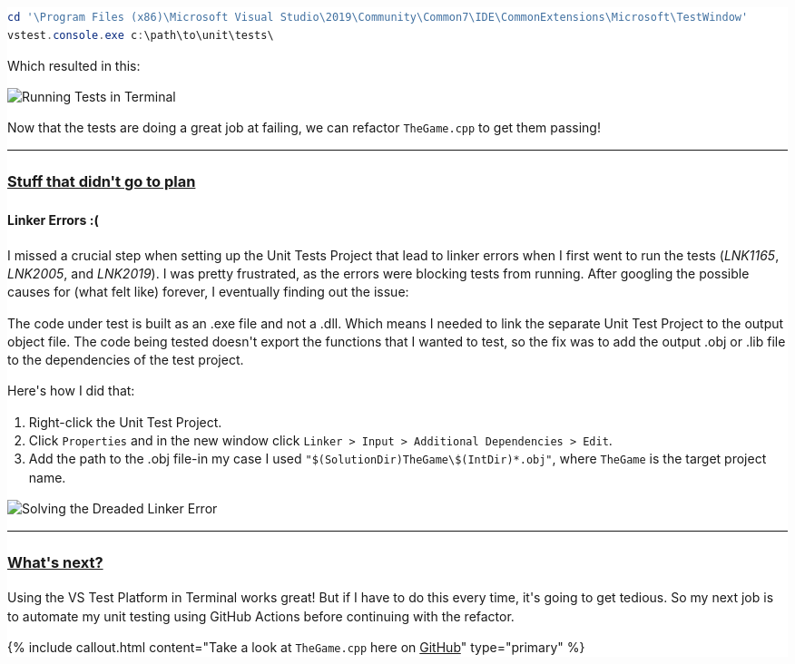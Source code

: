 ```powershell
cd '\Program Files (x86)\Microsoft Visual Studio\2019\Community\Common7\IDE\CommonExtensions\Microsoft\TestWindow'
vstest.console.exe c:\path\to\unit\tests\
```

Which resulted in this:

<img alt="Running Tests in Terminal" src="{{ site.baseurl }}/assets/posts/2020-06-02-unit-testing/terminal.gif" height=250>

Now that the tests are doing a great job at failing, we can refactor `TheGame.cpp` to get them passing!

---

### [Stuff that didn't go to plan](#stuff-that-didnt-go-to-plan)

#### Linker Errors :(

I missed a crucial step when setting up the Unit Tests Project that lead to linker errors when I first went to run the tests (_LNK1165_, _LNK2005_, and _LNK2019_). I was pretty frustrated, as the errors were blocking tests from running. After googling the possible causes for (what felt like) forever, I eventually finding out the issue:

The code under test is built as an .exe file and not a .dll. Which means I needed to link the separate Unit Test Project to the output object file. The code being tested doesn't export the functions that I wanted to test, so the fix was to add the output .obj or .lib file to the dependencies of the test project.

Here's how I did that:

1. Right-click the Unit Test Project.
2. Click `Properties` and in the new window click `Linker > Input > Additional Dependencies > Edit`.
3. Add the path to the .obj file-in my case I used `"$(SolutionDir)TheGame\$(IntDir)*.obj"`, where `TheGame` is the target project name.

<img alt="Solving the Dreaded Linker Error" src="{{ site.baseurl }}/assets/posts/2020-06-02-unit-testing/linker-error.gif" height=400>

---

### [What's next?](#whats-next)

Using the VS Test Platform in Terminal works great! But if I have to do this every time, it's going to get tedious. So my next job is to automate my unit testing using GitHub Actions before continuing with the refactor.


{% include callout.html
    content="Take a look at `TheGame.cpp` here on [GitHub](https://www.github.com/tessapower/tictactoe)"
    type="primary" %}
